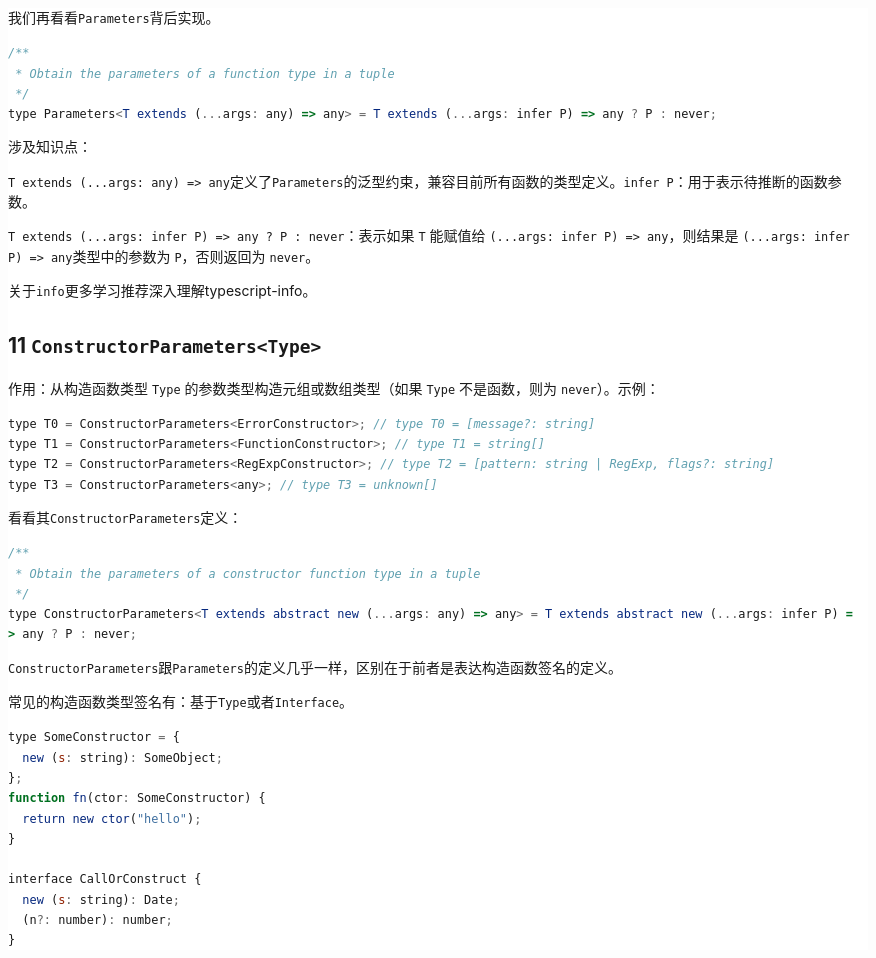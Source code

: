 我们再看看`Parameters`背后实现。

```js
/**
 * Obtain the parameters of a function type in a tuple
 */
type Parameters<T extends (...args: any) => any> = T extends (...args: infer P) => any ? P : never;
```

涉及知识点：

`T extends (...args: any) => any`定义了`Parameters`的泛型约束，兼容目前所有函数的类型定义。`infer P`：用于表示待推断的函数参数。

`T extends (...args: infer P) => any ? P : never`：表示如果 `T` 能赋值给 `(...args: infer P) => any`，则结果是 `(...args: infer P) => any`类型中的参数为 `P`，否则返回为 `never`。

关于`info`更多学习推荐深入理解typescript-info。

11 `ConstructorParameters<Type>`
---------------------------

作用：从构造函数类型 `Type` 的参数类型构造元组或数组类型（如果 `Type` 不是函数，则为 `never`）。示例：

```js
type T0 = ConstructorParameters<ErrorConstructor>; // type T0 = [message?: string]
type T1 = ConstructorParameters<FunctionConstructor>; // type T1 = string[]
type T2 = ConstructorParameters<RegExpConstructor>; // type T2 = [pattern: string | RegExp, flags?: string]
type T3 = ConstructorParameters<any>; // type T3 = unknown[]
```

看看其`ConstructorParameters`定义：

```js
/**
 * Obtain the parameters of a constructor function type in a tuple
 */
type ConstructorParameters<T extends abstract new (...args: any) => any> = T extends abstract new (...args: infer P) => any ? P : never;
```

`ConstructorParameters`跟`Parameters`的定义几乎一样，区别在于前者是表达构造函数签名的定义。

常见的构造函数类型签名有：基于`Type`或者`Interface`。

```js
type SomeConstructor = {
  new (s: string): SomeObject;
};
function fn(ctor: SomeConstructor) {
  return new ctor("hello");
}

interface CallOrConstruct {
  new (s: string): Date;
  (n?: number): number;
}
```
